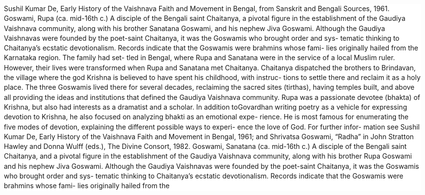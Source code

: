Sushil Kumar De, Early History of the
Vaishnava Faith and Movement in
Bengal, from Sanskrit and Bengali
Sources, 1961.
Goswami, Rupa
(ca. mid-16th c.) A disciple of the
Bengali saint Chaitanya, a pivotal figure
in the establishment of the Gaudiya
Vaishnava community, along with his
brother Sanatana Goswami, and his
nephew Jiva Goswami. Although the
Gaudiya Vaishnavas were founded by
the poet-saint Chaitanya, it was the
Goswamis who brought order and sys-
tematic thinking to Chaitanya’s ecstatic
devotionalism. Records indicate that the
Goswamis were brahmins whose fami-
lies originally hailed from the
Karnataka region. The family had set-
tled in Bengal, where Rupa and
Sanatana were in the service of a local
Muslim ruler. However, their lives were
transformed when Rupa and Sanatana
met Chaitanya. Chaitanya dispatched
the brothers to Brindavan, the village
where the god Krishna is believed to
have spent his childhood, with instruc-
tions to settle there and reclaim it as a
holy place. The three Goswamis lived
there for several decades, reclaiming the
sacred sites (tirthas), having temples
built, and above all providing the ideas
and institutions that defined the
Gaudiya Vaishnava community. Rupa
was a passionate devotee (bhakta) of
Krishna, but also had interests as a
dramatist and a scholar. In addition toGovardhan
writing poetry as a vehicle for expressing
devotion to Krishna, he also focused on
analyzing bhakti as an emotional expe-
rience. He is most famous for enumerating
the five modes of devotion, explaining
the different possible ways to experi-
ence the love of God. For further infor-
mation see Sushil Kumar De, Early
History of the Vaishnava Faith and
Movement in Bengal, 1961; and
Shrivatsa Goswami, “Radha” in John
Stratton Hawley and Donna Wulff (eds.),
The Divine Consort, 1982.
Goswami, Sanatana
(ca. mid-16th c.) A disciple of the
Bengali saint Chaitanya, and a pivotal
figure in the establishment of the
Gaudiya Vaishnava community, along
with his brother Rupa Goswami and his
nephew Jiva Goswami. Although the
Gaudiya Vaishnavas were founded by
the poet-saint Chaitanya, it was the
Goswamis who brought order and sys-
tematic thinking to Chaitanya’s ecstatic
devotionalism. Records indicate that the
Goswamis were brahmins whose fami-
lies originally hailed from the